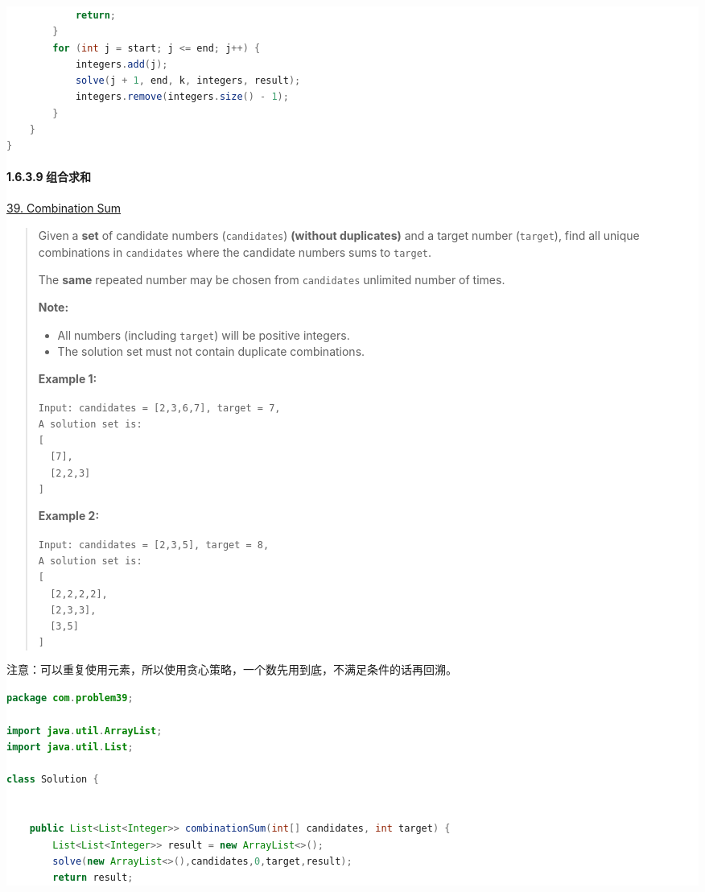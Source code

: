 ```java
            return;
        }
        for (int j = start; j <= end; j++) {
            integers.add(j);
            solve(j + 1, end, k, integers, result);
            integers.remove(integers.size() - 1);
        }
    }
}
```

#### 1.6.3.9 组合求和

[39. Combination Sum](https://leetcode.com/problems/combination-sum/)

> Given a **set** of candidate numbers (`candidates`) **(without duplicates)** and a target number (`target`), find all unique combinations in `candidates` where the candidate numbers sums to `target`.
>
> The **same** repeated number may be chosen from `candidates` unlimited number of times.
>
> **Note:**
>
> - All numbers (including `target`) will be positive integers.
> - The solution set must not contain duplicate combinations.
>
> **Example 1:**
>
> ```
> Input: candidates = [2,3,6,7], target = 7,
> A solution set is:
> [
>   [7],
>   [2,2,3]
> ]
> ```
>
> **Example 2:**
>
> ```
> Input: candidates = [2,3,5], target = 8,
> A solution set is:
> [
>   [2,2,2,2],
>   [2,3,3],
>   [3,5]
> ]
> ```

注意：可以重复使用元素，所以使用贪心策略，一个数先用到底，不满足条件的话再回溯。


```java
package com.problem39;

import java.util.ArrayList;
import java.util.List;

class Solution {
    

    public List<List<Integer>> combinationSum(int[] candidates, int target) {
        List<List<Integer>> result = new ArrayList<>();
        solve(new ArrayList<>(),candidates,0,target,result);
        return result;
```